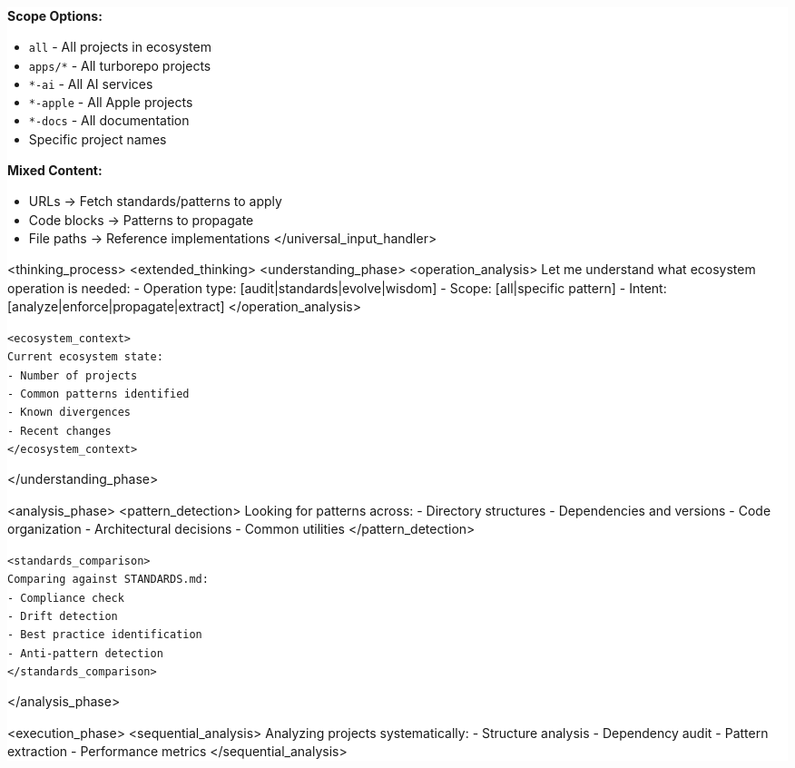 **Scope Options:**
- `all` - All projects in ecosystem
- `apps/*` - All turborepo projects
- `*-ai` - All AI services
- `*-apple` - All Apple projects
- `*-docs` - All documentation
- Specific project names

**Mixed Content:**
- URLs → Fetch standards/patterns to apply
- Code blocks → Patterns to propagate
- File paths → Reference implementations
</universal_input_handler>

<thinking_process>
<extended_thinking>
  <understanding_phase>
    <operation_analysis>
    Let me understand what ecosystem operation is needed:
    - Operation type: [audit|standards|evolve|wisdom]
    - Scope: [all|specific pattern]
    - Intent: [analyze|enforce|propagate|extract]
    </operation_analysis>
    
    <ecosystem_context>
    Current ecosystem state:
    - Number of projects
    - Common patterns identified
    - Known divergences
    - Recent changes
    </ecosystem_context>
  </understanding_phase>
  
  <analysis_phase>
    <pattern_detection>
    Looking for patterns across:
    - Directory structures
    - Dependencies and versions
    - Code organization
    - Architectural decisions
    - Common utilities
    </pattern_detection>
    
    <standards_comparison>
    Comparing against STANDARDS.md:
    - Compliance check
    - Drift detection
    - Best practice identification
    - Anti-pattern detection
    </standards_comparison>
  </analysis_phase>
  
  <execution_phase>
    <sequential_analysis>
    Analyzing projects systematically:
    - Structure analysis
    - Dependency audit
    - Pattern extraction
    - Performance metrics
    </sequential_analysis>
    